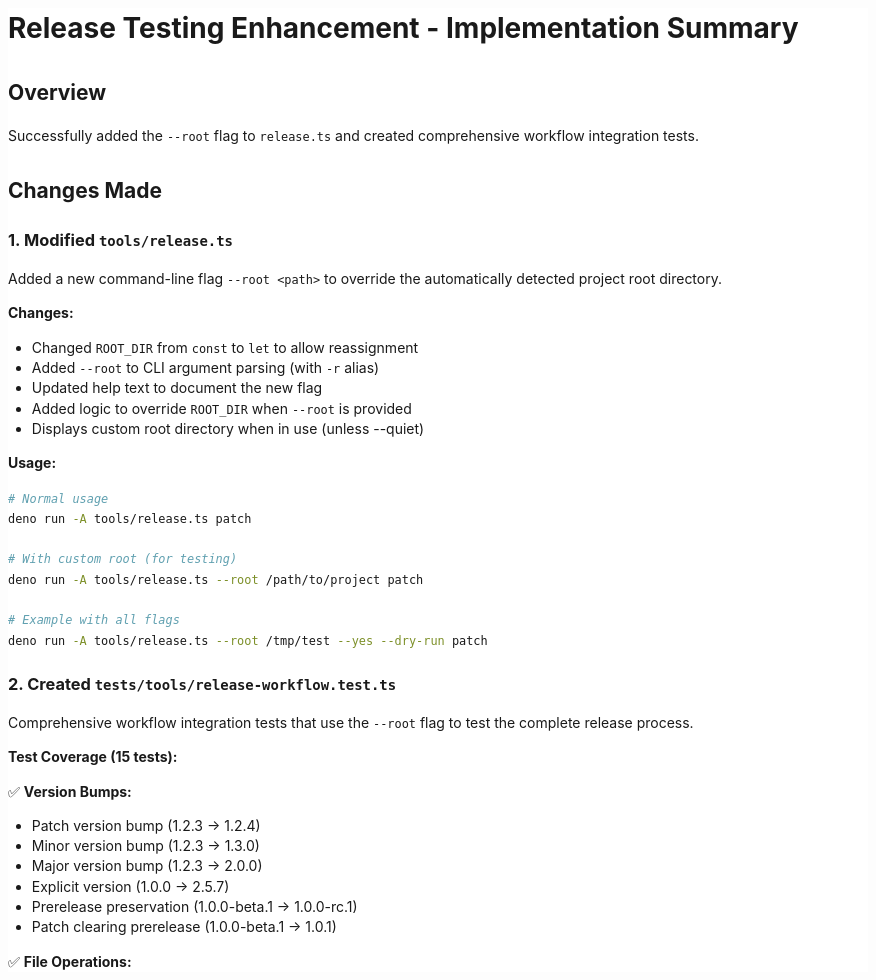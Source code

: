 # Release Testing Enhancement - Implementation Summary

## Overview

Successfully added the `--root` flag to `release.ts` and created comprehensive
workflow integration tests.

## Changes Made

### 1. Modified `tools/release.ts`

Added a new command-line flag `--root <path>` to override the automatically
detected project root directory.

**Changes:**

- Changed `ROOT_DIR` from `const` to `let` to allow reassignment
- Added `--root` to CLI argument parsing (with `-r` alias)
- Updated help text to document the new flag
- Added logic to override `ROOT_DIR` when `--root` is provided
- Displays custom root directory when in use (unless --quiet)

**Usage:**

```bash
# Normal usage
deno run -A tools/release.ts patch

# With custom root (for testing)
deno run -A tools/release.ts --root /path/to/project patch

# Example with all flags
deno run -A tools/release.ts --root /tmp/test --yes --dry-run patch
```

### 2. Created `tests/tools/release-workflow.test.ts`

Comprehensive workflow integration tests that use the `--root` flag to test the
complete release process.

**Test Coverage (15 tests):**

✅ **Version Bumps:**

- Patch version bump (1.2.3 → 1.2.4)
- Minor version bump (1.2.3 → 1.3.0)
- Major version bump (1.2.3 → 2.0.0)
- Explicit version (1.0.0 → 2.5.7)
- Prerelease preservation (1.0.0-beta.1 → 1.0.0-rc.1)
- Patch clearing prerelease (1.0.0-beta.1 → 1.0.1)

✅ **File Operations:**

